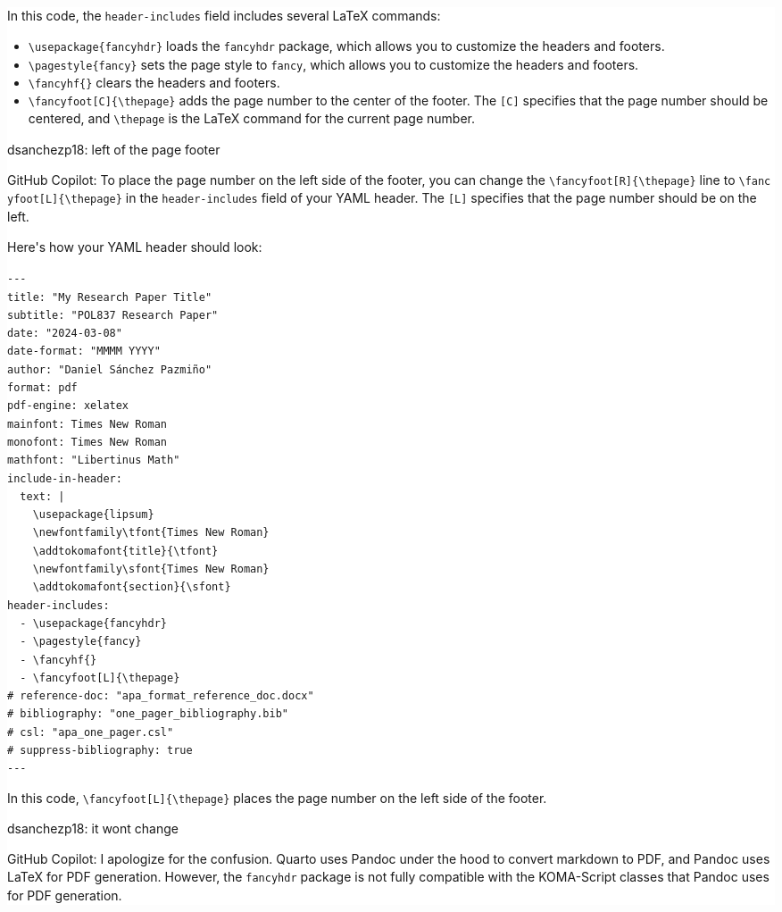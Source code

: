 In this code, the `header-includes` field includes several LaTeX commands:

- `\usepackage{fancyhdr}` loads the `fancyhdr` package, which allows you to customize the headers and footers.
- `\pagestyle{fancy}` sets the page style to `fancy`, which allows you to customize the headers and footers.
- `\fancyhf{}` clears the headers and footers.
- `\fancyfoot[C]{\thepage}` adds the page number to the center of the footer. The `[C]` specifies that the page number should be centered, and `\thepage` is the LaTeX command for the current page number.

dsanchezp18: left of the page footer

GitHub Copilot: To place the page number on the left side of the footer, you can change the `\fancyfoot[R]{\thepage}` line to `\fancyfoot[L]{\thepage}` in the `header-includes` field of your YAML header. The `[L]` specifies that the page number should be on the left.

Here's how your YAML header should look:

```quarto
---
title: "My Research Paper Title"
subtitle: "POL837 Research Paper"
date: "2024-03-08"
date-format: "MMMM YYYY"
author: "Daniel Sánchez Pazmiño"
format: pdf
pdf-engine: xelatex
mainfont: Times New Roman
monofont: Times New Roman
mathfont: "Libertinus Math"
include-in-header:
  text: |
    \usepackage{lipsum}
    \newfontfamily\tfont{Times New Roman}
    \addtokomafont{title}{\tfont}
    \newfontfamily\sfont{Times New Roman}
    \addtokomafont{section}{\sfont}
header-includes:
  - \usepackage{fancyhdr}
  - \pagestyle{fancy}
  - \fancyhf{}
  - \fancyfoot[L]{\thepage}
# reference-doc: "apa_format_reference_doc.docx"
# bibliography: "one_pager_bibliography.bib"
# csl: "apa_one_pager.csl"
# suppress-bibliography: true
---
```

In this code, `\fancyfoot[L]{\thepage}` places the page number on the left side of the footer.

dsanchezp18: it wont change

GitHub Copilot: I apologize for the confusion. Quarto uses Pandoc under the hood to convert markdown to PDF, and Pandoc uses LaTeX for PDF generation. However, the `fancyhdr` package is not fully compatible with the KOMA-Script classes that Pandoc uses for PDF generation.
